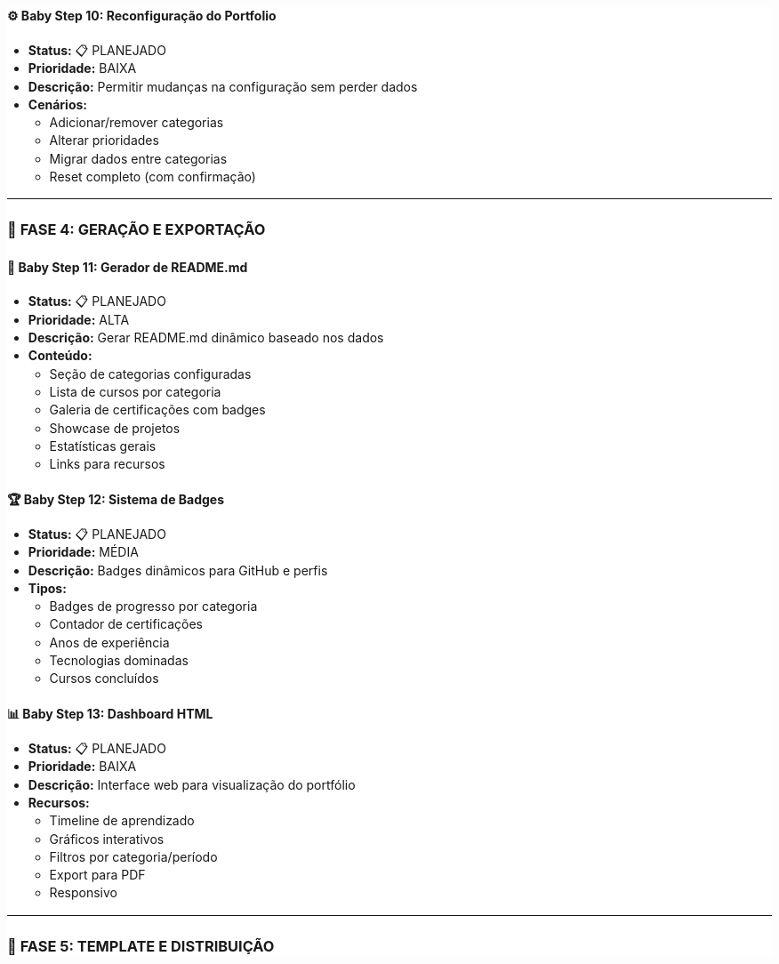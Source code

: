 #### ⚙️ Baby Step 10: Reconfiguração do Portfolio
- **Status:** 📋 PLANEJADO
- **Prioridade:** BAIXA
- **Descrição:** Permitir mudanças na configuração sem perder dados
- **Cenários:**
  - Adicionar/remover categorias
  - Alterar prioridades
  - Migrar dados entre categorias
  - Reset completo (com confirmação)

---

### 🔄 **FASE 4: GERAÇÃO E EXPORTAÇÃO**

#### 📄 Baby Step 11: Gerador de README.md
- **Status:** 📋 PLANEJADO
- **Prioridade:** ALTA
- **Descrição:** Gerar README.md dinâmico baseado nos dados
- **Conteúdo:**
  - Seção de categorias configuradas
  - Lista de cursos por categoria
  - Galeria de certificações com badges
  - Showcase de projetos
  - Estatísticas gerais
  - Links para recursos

#### 🏆 Baby Step 12: Sistema de Badges
- **Status:** 📋 PLANEJADO  
- **Prioridade:** MÉDIA
- **Descrição:** Badges dinâmicos para GitHub e perfis
- **Tipos:**
  - Badges de progresso por categoria
  - Contador de certificações
  - Anos de experiência
  - Tecnologias dominadas
  - Cursos concluídos

#### 📊 Baby Step 13: Dashboard HTML
- **Status:** 📋 PLANEJADO
- **Prioridade:** BAIXA
- **Descrição:** Interface web para visualização do portfólio
- **Recursos:**
  - Timeline de aprendizado
  - Gráficos interativos
  - Filtros por categoria/período
  - Export para PDF
  - Responsivo

---

### 🔄 **FASE 5: TEMPLATE E DISTRIBUIÇÃO**
